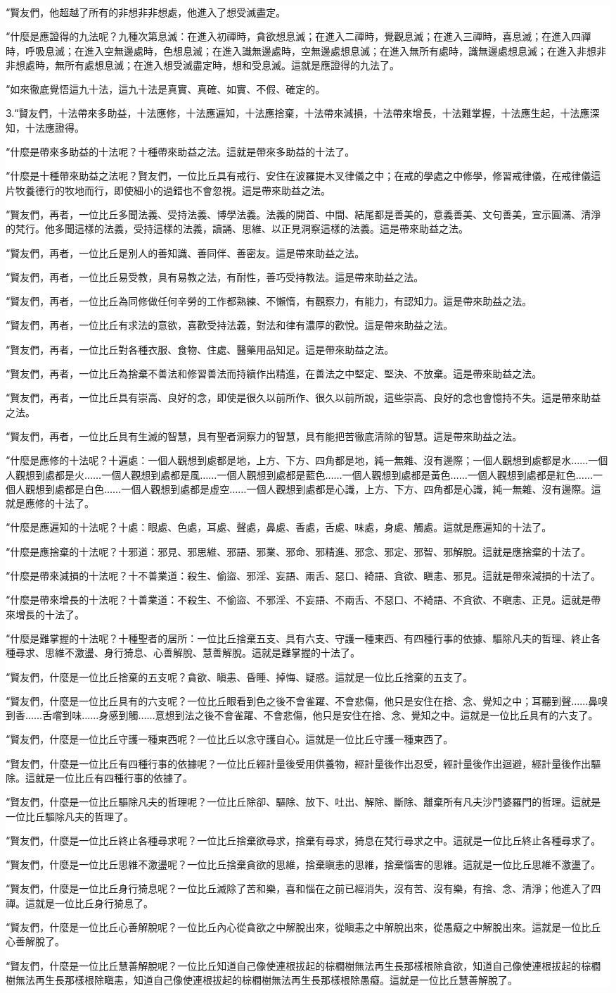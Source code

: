 “賢友們，他超越了所有的非想非非想處，他進入了想受滅盡定。

“什麼是應證得的九法呢？九種次第息滅：在進入初禪時，貪欲想息滅；在進入二禪時，覺觀息滅；在進入三禪時，喜息滅；在進入四禪時，呼吸息滅；在進入空無邊處時，色想息滅；在進入識無邊處時，空無邊處想息滅；在進入無所有處時，識無邊處想息滅；在進入非想非非想處時，無所有處想息滅；在進入想受滅盡定時，想和受息滅。這就是應證得的九法了。

“如來徹底覺悟這九十法，這九十法是真實、真確、如實、不假、確定的。

3.“賢友們，十法帶來多助益，十法應修，十法應遍知，十法應捨棄，十法帶來減損，十法帶來增長，十法難掌握，十法應生起，十法應深知，十法應證得。

“什麼是帶來多助益的十法呢？十種帶來助益之法。這就是帶來多助益的十法了。

“什麼是十種帶來助益之法呢？賢友們，一位比丘具有戒行、安住在波羅提木叉律儀之中；在戒的學處之中修學，修習戒律儀，在戒律儀這片牧養德行的牧地而行，即使細小的過錯也不會忽視。這是帶來助益之法。

“賢友們，再者，一位比丘多聞法義、受持法義、博學法義。法義的開首、中間、結尾都是善美的，意義善美、文句善美，宣示圓滿、清淨的梵行。他多聞這樣的法義，受持這樣的法義，讀誦、思維、以正見洞察這樣的法義。這是帶來助益之法。

“賢友們，再者，一位比丘是別人的善知識、善同伴、善密友。這是帶來助益之法。

“賢友們，再者，一位比丘易受教，具有易教之法，有耐性，善巧受持教法。這是帶來助益之法。

“賢友們，再者，一位比丘為同修做任何辛勞的工作都熟練、不懶惰，有觀察力，有能力，有認知力。這是帶來助益之法。

“賢友們，再者，一位比丘有求法的意欲，喜歡受持法義，對法和律有濃厚的歡悅。這是帶來助益之法。

“賢友們，再者，一位比丘對各種衣服、食物、住處、醫藥用品知足。這是帶來助益之法。

“賢友們，再者，一位比丘為捨棄不善法和修習善法而持續作出精進，在善法之中堅定、堅決、不放棄。這是帶來助益之法。

“賢友們，再者，一位比丘具有崇高、良好的念，即使是很久以前所作、很久以前所說，這些崇高、良好的念也會憶持不失。這是帶來助益之法。

“賢友們，再者，一位比丘具有生滅的智慧，具有聖者洞察力的智慧，具有能把苦徹底清除的智慧。這是帶來助益之法。

“什麼是應修的十法呢？十遍處：一個人觀想到處都是地，上方、下方、四角都是地，純一無雜、沒有邊際；一個人觀想到處都是水……一個人觀想到處都是火……一個人觀想到處都是風……一個人觀想到處都是藍色……一個人觀想到處都是黃色……一個人觀想到處都是紅色……一個人觀想到處都是白色……一個人觀想到處都是虛空……一個人觀想到處都是心識，上方、下方、四角都是心識，純一無雜、沒有邊際。這就是應修的十法了。

“什麼是應遍知的十法呢？十處：眼處、色處，耳處、聲處，鼻處、香處，舌處、味處，身處、觸處。這就是應遍知的十法了。

“什麼是應捨棄的十法呢？十邪道：邪見、邪思維、邪語、邪業、邪命、邪精進、邪念、邪定、邪智、邪解脫。這就是應捨棄的十法了。

“什麼是帶來減損的十法呢？十不善業道：殺生、偷盜、邪淫、妄語、兩舌、惡口、綺語、貪欲、瞋恚、邪見。這就是帶來減損的十法了。

“什麼是帶來增長的十法呢？十善業道：不殺生、不偷盜、不邪淫、不妄語、不兩舌、不惡口、不綺語、不貪欲、不瞋恚、正見。這就是帶來增長的十法了。

“什麼是難掌握的十法呢？十種聖者的居所：一位比丘捨棄五支、具有六支、守護一種東西、有四種行事的依據、驅除凡夫的哲理、終止各種尋求、思維不激盪、身行猗息、心善解脫、慧善解脫。這就是難掌握的十法了。

“賢友們，什麼是一位比丘捨棄的五支呢？貪欲、瞋恚、昏睡、掉悔、疑惑。這就是一位比丘捨棄的五支了。

“賢友們，什麼是一位比丘具有的六支呢？一位比丘眼看到色之後不會雀躍、不會悲傷，他只是安住在捨、念、覺知之中；耳聽到聲……鼻嗅到香……舌嚐到味……身感到觸……意想到法之後不會雀躍、不會悲傷，他只是安住在捨、念、覺知之中。這就是一位比丘具有的六支了。

“賢友們，什麼是一位比丘守護一種東西呢？一位比丘以念守護自心。這就是一位比丘守護一種東西了。

“賢友們，什麼是一位比丘有四種行事的依據呢？一位比丘經計量後受用供養物，經計量後作出忍受，經計量後作出迴避，經計量後作出驅除。這就是一位比丘有四種行事的依據了。

“賢友們，什麼是一位比丘驅除凡夫的哲理呢？一位比丘除卻、驅除、放下、吐出、解除、斷除、離棄所有凡夫沙門婆羅門的哲理。這就是一位比丘驅除凡夫的哲理了。

“賢友們，什麼是一位比丘終止各種尋求呢？一位比丘捨棄欲尋求，捨棄有尋求，猗息在梵行尋求之中。這就是一位比丘終止各種尋求了。

“賢友們，什麼是一位比丘思維不激盪呢？一位比丘捨棄貪欲的思維，捨棄瞋恚的思維，捨棄惱害的思維。這就是一位比丘思維不激盪了。

“賢友們，什麼是一位比丘身行猗息呢？一位比丘滅除了苦和樂，喜和惱在之前已經消失，沒有苦、沒有樂，有捨、念、清淨；他進入了四禪。這就是一位比丘身行猗息了。

“賢友們，什麼是一位比丘心善解脫呢？一位比丘內心從貪欲之中解脫出來，從瞋恚之中解脫出來，從愚癡之中解脫出來。這就是一位比丘心善解脫了。

“賢友們，什麼是一位比丘慧善解脫呢？一位比丘知道自己像使連根拔起的棕櫚樹無法再生長那樣根除貪欲，知道自己像使連根拔起的棕櫚樹無法再生長那樣根除瞋恚，知道自己像使連根拔起的棕櫚樹無法再生長那樣根除愚癡。這就是一位比丘慧善解脫了。
